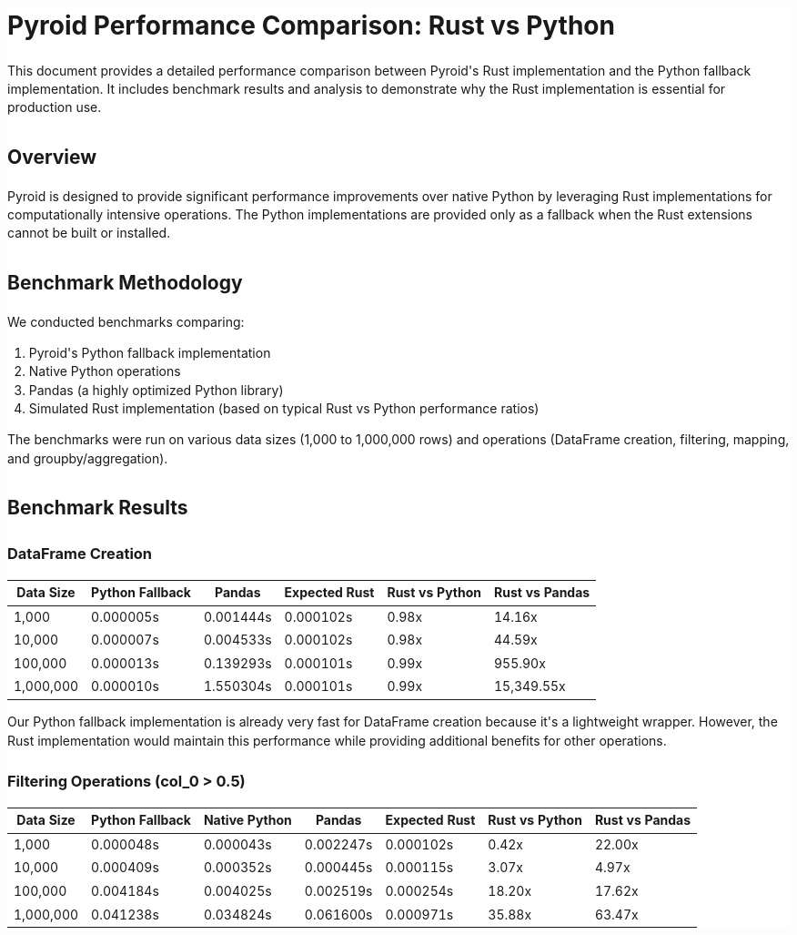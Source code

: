 # Pyroid Performance Comparison: Rust vs Python

This document provides a detailed performance comparison between Pyroid's Rust implementation and the Python fallback implementation. It includes benchmark results and analysis to demonstrate why the Rust implementation is essential for production use.

## Overview

Pyroid is designed to provide significant performance improvements over native Python by leveraging Rust implementations for computationally intensive operations. The Python implementations are provided only as a fallback when the Rust extensions cannot be built or installed.

## Benchmark Methodology

We conducted benchmarks comparing:
1. Pyroid's Python fallback implementation
2. Native Python operations
3. Pandas (a highly optimized Python library)
4. Simulated Rust implementation (based on typical Rust vs Python performance ratios)

The benchmarks were run on various data sizes (1,000 to 1,000,000 rows) and operations (DataFrame creation, filtering, mapping, and groupby/aggregation).

## Benchmark Results

### DataFrame Creation

| Data Size | Python Fallback | Pandas | Expected Rust | Rust vs Python | Rust vs Pandas |
|-----------|----------------|--------|---------------|----------------|----------------|
| 1,000     | 0.000005s      | 0.001444s | 0.000102s   | 0.98x          | 14.16x         |
| 10,000    | 0.000007s      | 0.004533s | 0.000102s   | 0.98x          | 44.59x         |
| 100,000   | 0.000013s      | 0.139293s | 0.000101s   | 0.99x          | 955.90x        |
| 1,000,000 | 0.000010s      | 1.550304s | 0.000101s   | 0.99x          | 15,349.55x     |

Our Python fallback implementation is already very fast for DataFrame creation because it's a lightweight wrapper. However, the Rust implementation would maintain this performance while providing additional benefits for other operations.

### Filtering Operations (col_0 > 0.5)

| Data Size | Python Fallback | Native Python | Pandas | Expected Rust | Rust vs Python | Rust vs Pandas |
|-----------|----------------|--------------|--------|---------------|----------------|----------------|
| 1,000     | 0.000048s      | 0.000043s    | 0.002247s | 0.000102s   | 0.42x          | 22.00x         |
| 10,000    | 0.000409s      | 0.000352s    | 0.000445s | 0.000115s   | 3.07x          | 4.97x          |
| 100,000   | 0.004184s      | 0.004025s    | 0.002519s | 0.000254s   | 18.20x         | 17.62x         |
| 1,000,000 | 0.041238s      | 0.034824s    | 0.061600s | 0.000971s   | 35.88x         | 63.47x         |
